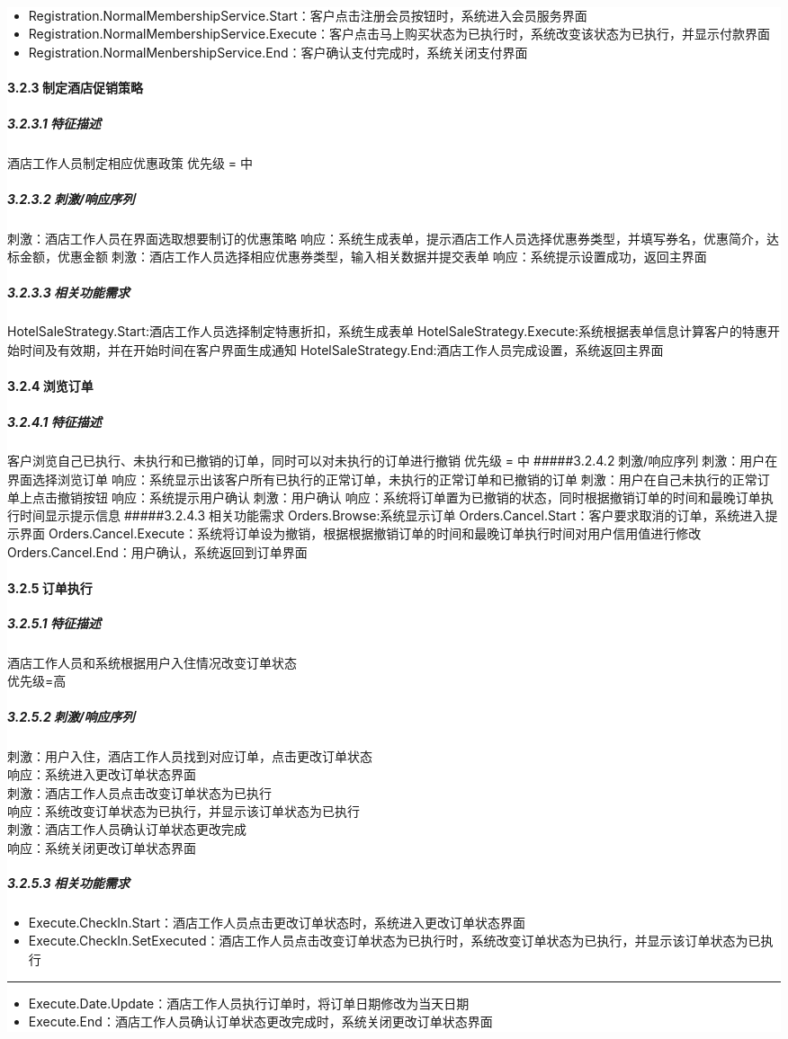 * Registration.NormalMembershipService.Start：客户点击注册会员按钮时，系统进入会员服务界面
* Registration.NormalMembershipService.Execute：客户点击马上购买状态为已执行时，系统改变该状态为已执行，并显示付款界面  
* Registration.NormalMenbershipService.End：客户确认支付完成时，系统关闭支付界面
#### 3.2.3 制定酒店促销策略
##### 3.2.3.1 特征描述
酒店工作人员制定相应优惠政策
优先级 = 中
##### 3.2.3.2 刺激/响应序列
刺激：酒店工作人员在界面选取想要制订的优惠策略 
响应：系统生成表单，提示酒店工作人员选择优惠券类型，并填写券名，优惠简介，达标金额，优惠金额
刺激：酒店工作人员选择相应优惠券类型，输入相关数据并提交表单
响应：系统提示设置成功，返回主界面
##### 3.2.3.3 相关功能需求
HotelSaleStrategy.Start:酒店工作人员选择制定特惠折扣，系统生成表单
HotelSaleStrategy.Execute:系统根据表单信息计算客户的特惠开始时间及有效期，并在开始时间在客户界面生成通知
HotelSaleStrategy.End:酒店工作人员完成设置，系统返回主界面

#### 3.2.4 浏览订单
##### 3.2.4.1 特征描述
客户浏览自己已执行、未执行和已撤销的订单，同时可以对未执行的订单进行撤销
优先级 = 中
#####3.2.4.2 刺激/响应序列
刺激：用户在界面选择浏览订单
响应：系统显示出该客户所有已执行的正常订单，未执行的正常订单和已撤销的订单
刺激：用户在自己未执行的正常订单上点击撤销按钮
响应：系统提示用户确认
刺激：用户确认
响应：系统将订单置为已撤销的状态，同时根据撤销订单的时间和最晚订单执行时间显示提示信息
#####3.2.4.3 相关功能需求
Orders.Browse:系统显示订单
Orders.Cancel.Start：客户要求取消的订单，系统进入提示界面
Orders.Cancel.Execute：系统将订单设为撤销，根据根据撤销订单的时间和最晚订单执行时间对用户信用值进行修改
Orders.Cancel.End：用户确认，系统返回到订单界面

#### 3.2.5 订单执行
##### 3.2.5.1 特征描述
酒店工作人员和系统根据用户入住情况改变订单状态  
优先级=高
##### 3.2.5.2 刺激/响应序列
刺激：用户入住，酒店工作人员找到对应订单，点击更改订单状态  
响应：系统进入更改订单状态界面  
刺激：酒店工作人员点击改变订单状态为已执行  
响应：系统改变订单状态为已执行，并显示该订单状态为已执行  
刺激：酒店工作人员确认订单状态更改完成  
响应：系统关闭更改订单状态界面
##### 3.2.5.3 相关功能需求
* Execute.CheckIn.Start：酒店工作人员点击更改订单状态时，系统进入更改订单状态界面
* Execute.CheckIn.SetExecuted：酒店工作人员点击改变订单状态为已执行时，系统改变订单状态为已执行，并显示该订单状态为已执行  
***
* Execute.Date.Update：酒店工作人员执行订单时，将订单日期修改为当天日期
* Execute.End：酒店工作人员确认订单状态更改完成时，系统关闭更改订单状态界面
